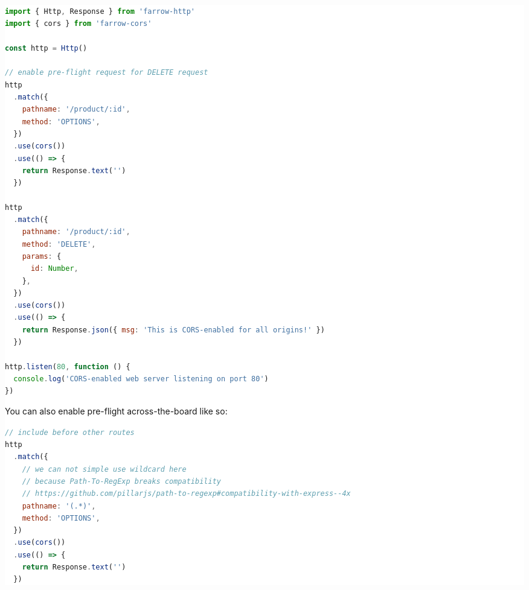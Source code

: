 ```javascript
import { Http, Response } from 'farrow-http'
import { cors } from 'farrow-cors'

const http = Http()

// enable pre-flight request for DELETE request
http
  .match({
    pathname: '/product/:id',
    method: 'OPTIONS',
  })
  .use(cors())
  .use(() => {
    return Response.text('')
  })

http
  .match({
    pathname: '/product/:id',
    method: 'DELETE',
    params: {
      id: Number,
    },
  })
  .use(cors())
  .use(() => {
    return Response.json({ msg: 'This is CORS-enabled for all origins!' })
  })

http.listen(80, function () {
  console.log('CORS-enabled web server listening on port 80')
})
```

You can also enable pre-flight across-the-board like so:

```javascript
// include before other routes
http
  .match({
    // we can not simple use wildcard here
    // because Path-To-RegExp breaks compatibility
    // https://github.com/pillarjs/path-to-regexp#compatibility-with-express--4x
    pathname: '(.*)',
    method: 'OPTIONS',
  })
  .use(cors())
  .use(() => {
    return Response.text('')
  })
```
